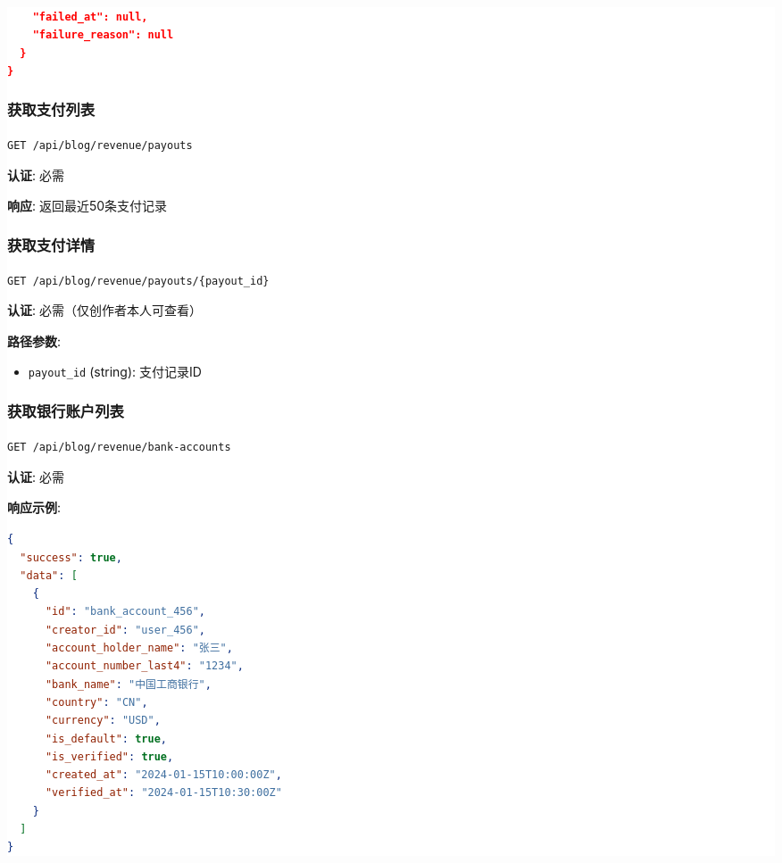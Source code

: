 ```json
    "failed_at": null,
    "failure_reason": null
  }
}
```

### 获取支付列表

```http
GET /api/blog/revenue/payouts
```

**认证**: 必需

**响应**: 返回最近50条支付记录

### 获取支付详情

```http
GET /api/blog/revenue/payouts/{payout_id}
```

**认证**: 必需（仅创作者本人可查看）

**路径参数**:
- `payout_id` (string): 支付记录ID

### 获取银行账户列表

```http
GET /api/blog/revenue/bank-accounts
```

**认证**: 必需

**响应示例**:
```json
{
  "success": true,
  "data": [
    {
      "id": "bank_account_456",
      "creator_id": "user_456",
      "account_holder_name": "张三",
      "account_number_last4": "1234",
      "bank_name": "中国工商银行",
      "country": "CN",
      "currency": "USD",
      "is_default": true,
      "is_verified": true,
      "created_at": "2024-01-15T10:00:00Z",
      "verified_at": "2024-01-15T10:30:00Z"
    }
  ]
}
```
